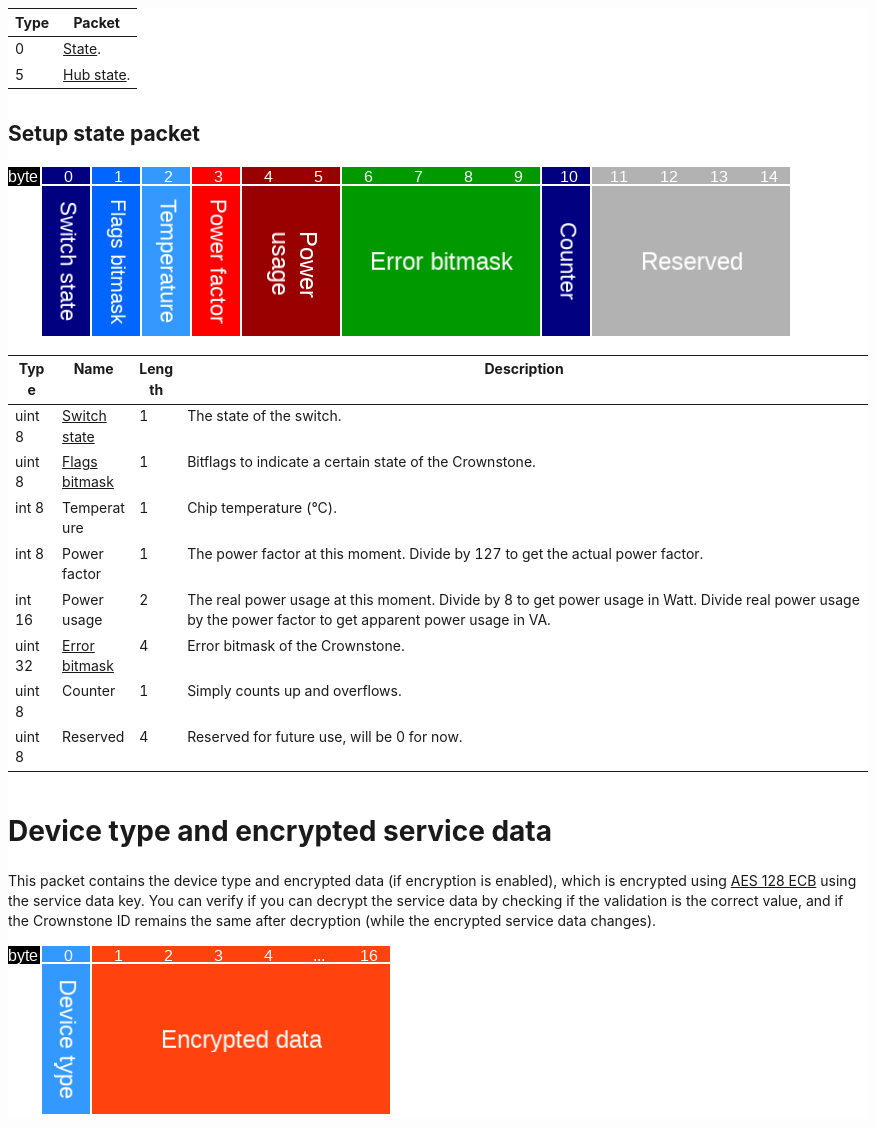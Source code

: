 Type | Packet
---- | ---
0    | [State](#setup-state-packet).
5    | [Hub state](#hub-state-packet).

## Setup state packet

![Setup service data state](../diagrams/service-data-device-type-and-setup.png)

Type | Name | Length | Description
--- | --- | --- | ---
uint 8 | [Switch state](#switch-state) | 1 | The state of the switch.
uint 8 | [Flags bitmask](#flags-bitmask) | 1 | Bitflags to indicate a certain state of the Crownstone.
int 8 | Temperature | 1 | Chip temperature (°C).
int 8 | Power factor | 1 | The power factor at this moment. Divide by 127 to get the actual power factor.
int 16 | Power usage | 2 | The real power usage at this moment. Divide by 8 to get power usage in Watt. Divide real power usage by the power factor to get apparent power usage in VA.
uint 32 | [Error bitmask](#error-bitmask) | 4 | Error bitmask of the Crownstone.
uint 8 | Counter | 1 | Simply counts up and overflows.
uint 8 | Reserved | 4 | Reserved for future use, will be 0 for now.



# Device type and encrypted service data

This packet contains the device type and encrypted data (if encryption is enabled), which is encrypted using [AES 128 ECB](https://en.wikipedia.org/wiki/Block_cipher_mode_of_operation#Electronic-Codebook-.28ECB.29) using the service data key.
You can verify if you can decrypt the service data by checking if the validation is the correct value, and if the Crownstone ID remains the same after decryption (while the encrypted service data changes).

![Device type and encrypted service data](../diagrams/service-data-device-type-and-encrypted.png)
